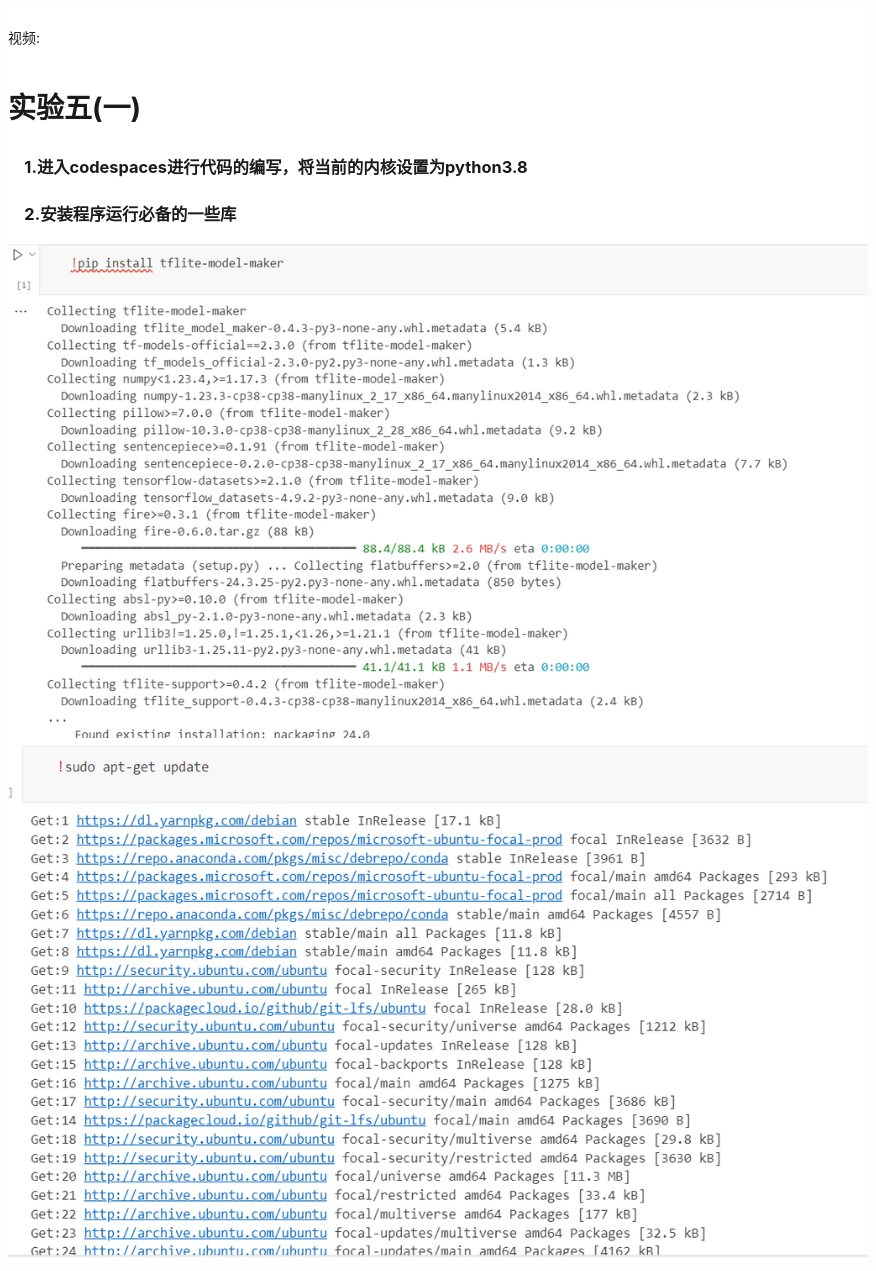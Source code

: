 <br/>视频:<br/>
<video controls src="images/five/running.mp4" title="Title" style="width:50%;height:500px"></video>

# <p id="five_first" style="text-alignt:center">实验五(一)</p>
### &emsp;1.进入codespaces进行代码的编写，将当前的内核设置为python3.8
### &emsp;2.安装程序运行必备的一些库
![alt text](images/six/image1.png)
![alt text](images/six/image2.png)